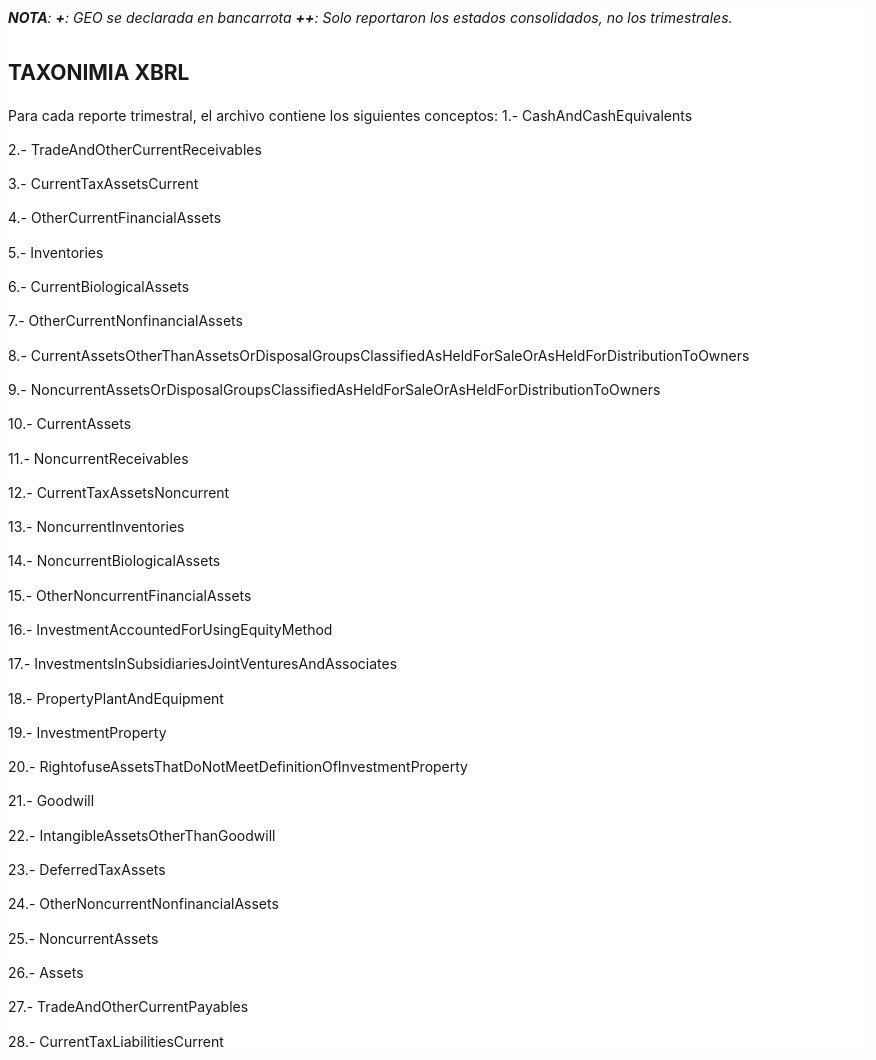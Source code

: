 *__NOTA__:*
*__+__:  GEO se declarada en bancarrota*
*__++__:  Solo reportaron los estados consolidados, no los trimestrales.*

## TAXONIMIA XBRL
Para cada reporte trimestral, el archivo contiene los siguientes conceptos:
1.- CashAndCashEquivalents

2.- TradeAndOtherCurrentReceivables

3.- CurrentTaxAssetsCurrent

4.- OtherCurrentFinancialAssets

5.- Inventories

6.- CurrentBiologicalAssets

7.- OtherCurrentNonfinancialAssets

8.- CurrentAssetsOtherThanAssetsOrDisposalGroupsClassifiedAsHeldForSaleOrAsHeldForDistributionToOwners

9.- NoncurrentAssetsOrDisposalGroupsClassifiedAsHeldForSaleOrAsHeldForDistributionToOwners

10.- CurrentAssets

11.- NoncurrentReceivables

12.- CurrentTaxAssetsNoncurrent

13.- NoncurrentInventories

14.- NoncurrentBiologicalAssets

15.- OtherNoncurrentFinancialAssets

16.- InvestmentAccountedForUsingEquityMethod

17.- InvestmentsInSubsidiariesJointVenturesAndAssociates

18.- PropertyPlantAndEquipment

19.- InvestmentProperty

20.- RightofuseAssetsThatDoNotMeetDefinitionOfInvestmentProperty

21.- Goodwill

22.- IntangibleAssetsOtherThanGoodwill

23.- DeferredTaxAssets

24.- OtherNoncurrentNonfinancialAssets

25.- NoncurrentAssets

26.- Assets

27.- TradeAndOtherCurrentPayables

28.- CurrentTaxLiabilitiesCurrent
